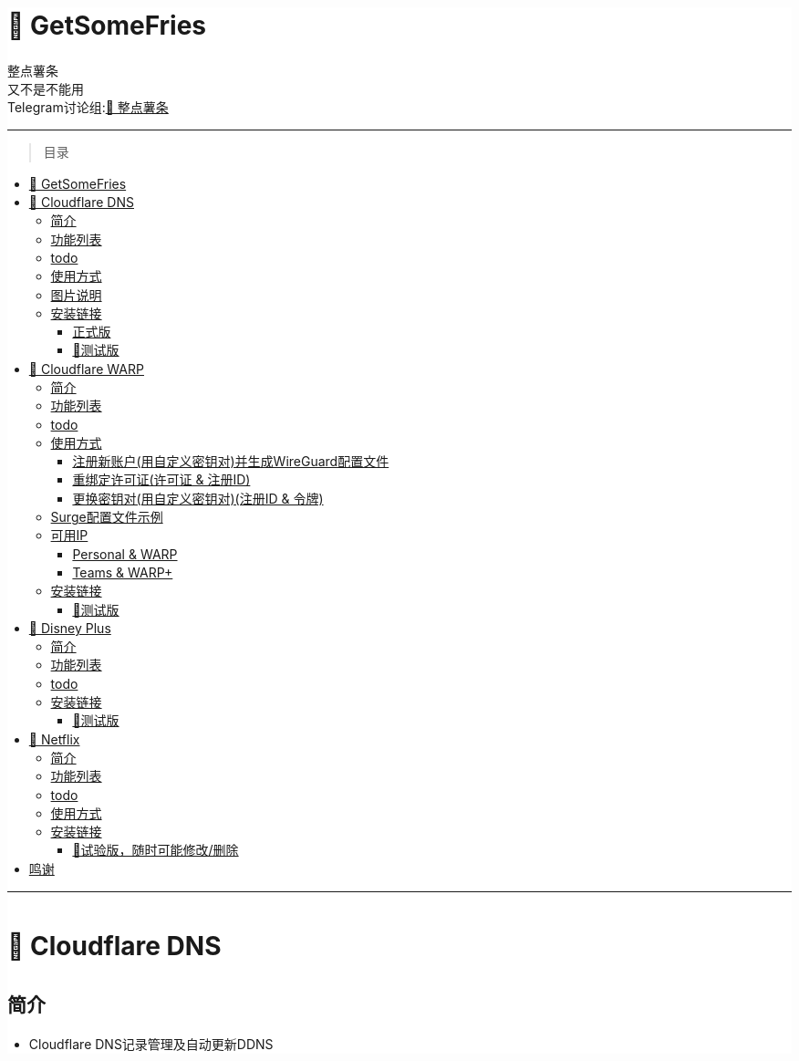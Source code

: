 # 🍟 GetSomeFries
整点薯条  
又不是不能用  
Telegram讨论组:[🍟 整点薯条](https://t.me/GetSomeFries)

---

> 目录
- [🍟 GetSomeFries](#-getsomefries)
- [🍟 Cloudflare DNS](#-cloudflare-dns)
  - [简介](#简介)
  - [功能列表](#功能列表)
  - [todo](#todo)
  - [使用方式](#使用方式)
  - [图片说明](#图片说明)
  - [安装链接](#安装链接)
    - [正式版](#正式版)
    - [🧪测试版](#测试版)
- [🍟 Cloudflare WARP](#-cloudflare-warp)
  - [简介](#简介-1)
  - [功能列表](#功能列表-1)
  - [todo](#todo-1)
  - [使用方式](#使用方式-1)
    - [注册新账户(用自定义密钥对)并生成WireGuard配置文件](#注册新账户用自定义密钥对并生成wireguard配置文件)
    - [重绑定许可证(许可证 & 注册ID)](#重绑定许可证许可证--注册id)
    - [更换密钥对(用自定义密钥对)(注册ID & 令牌)](#更换密钥对用自定义密钥对注册id--令牌)
  - [Surge配置文件示例](#surge配置文件示例)
  - [可用IP](#可用ip)
    - [Personal & WARP](#personal--warp)
    - [Teams & WARP+](#teams--warp)
  - [安装链接](#安装链接-1)
    - [🧪测试版](#测试版-1)
- [🍟 Disney Plus](#-disney-plus)
  - [简介](#简介-2)
  - [功能列表](#功能列表-2)
  - [todo](#todo-2)
  - [安装链接](#安装链接-2)
    - [🧪测试版](#测试版-2)
- [🍟 Netflix](#-netflix)
  - [简介](#简介-3)
  - [功能列表](#功能列表-3)
  - [todo](#todo-3)
  - [使用方式](#使用方式-2)
  - [安装链接](#安装链接-3)
    - [🧪试验版，随时可能修改/删除](#试验版随时可能修改删除)
- [鸣谢](#鸣谢)


---

# 🍟 Cloudflare DNS
## 简介
  * Cloudflare DNS记录管理及自动更新DDNS

